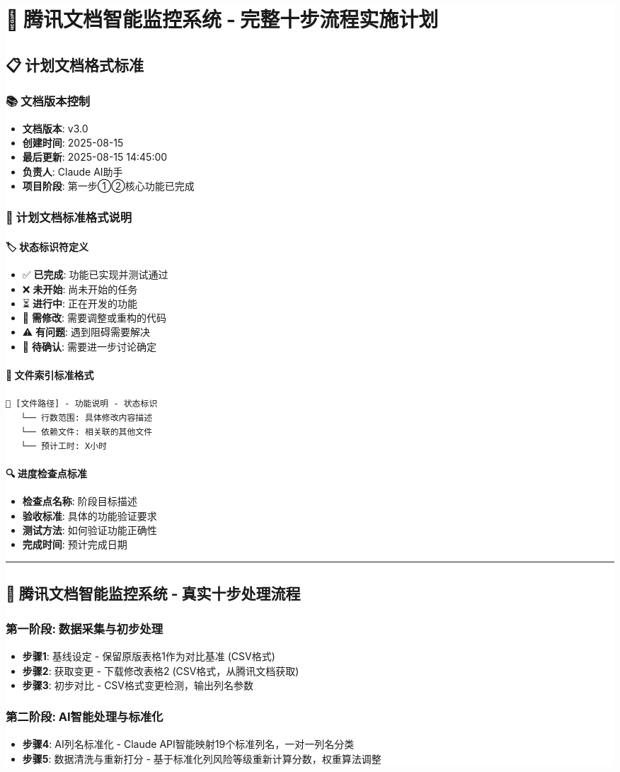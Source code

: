 # 🎯 腾讯文档智能监控系统 - 完整十步流程实施计划

## 📋 计划文档格式标准

### 📚 文档版本控制
- **文档版本**: v3.0
- **创建时间**: 2025-08-15
- **最后更新**: 2025-08-15 14:45:00
- **负责人**: Claude AI助手
- **项目阶段**: 第一步①②核心功能已完成

### 📖 计划文档标准格式说明

#### 🏷️ 状态标识符定义
- ✅ **已完成**: 功能已实现并测试通过
- ❌ **未开始**: 尚未开始的任务  
- ⏳ **进行中**: 正在开发的功能
- 🔄 **需修改**: 需要调整或重构的代码
- ⚠️ **有问题**: 遇到阻碍需要解决
- 📝 **待确认**: 需要进一步讨论确定

#### 📁 文件索引标准格式
```
📄 [文件路径] - 功能说明 - 状态标识
   └── 行数范围: 具体修改内容描述
   └── 依赖文件: 相关联的其他文件
   └── 预计工时: X小时
```

#### 🔍 进度检查点标准
- **检查点名称**: 阶段目标描述
- **验收标准**: 具体的功能验证要求
- **测试方法**: 如何验证功能正确性
- **完成时间**: 预计完成日期

---

## 🔄 腾讯文档智能监控系统 - 真实十步处理流程

### **第一阶段: 数据采集与初步处理**
- **步骤1**: 基线设定 - 保留原版表格1作为对比基准 (CSV格式)
- **步骤2**: 获取变更 - 下载修改表格2 (CSV格式，从腾讯文档获取)
- **步骤3**: 初步对比 - CSV格式变更检测，输出列名参数

### **第二阶段: AI智能处理与标准化**
- **步骤4**: AI列名标准化 - Claude API智能映射19个标准列名，一对一列名分类
- **步骤5**: 数据清洗与重新打分 - 基于标准化列风险等级重新计算分数，权重算法调整
